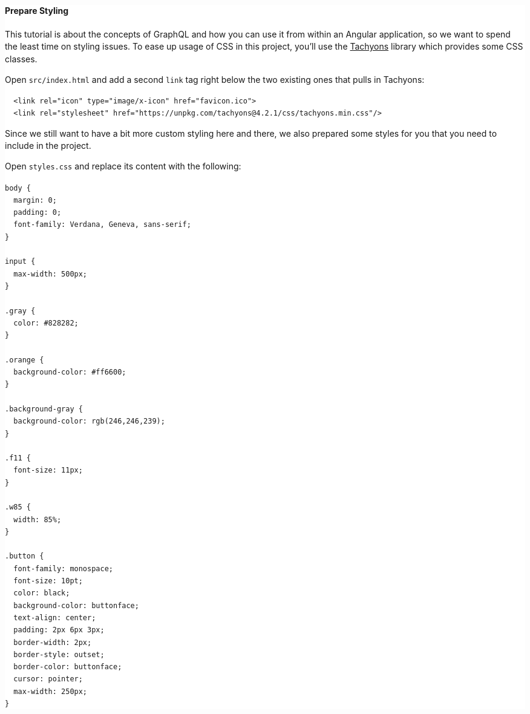 #### Prepare Styling

This tutorial is about the concepts of GraphQL and how you can use it from within an Angular application, so we want to spend the least time on styling issues. To ease up usage of CSS in this project, you’ll use the [Tachyons](http://tachyons.io/) library which provides some CSS classes.

Open `src/index.html` and add a second `link` tag right below the two existing ones that pulls in Tachyons:

      <link rel="icon" type="image/x-icon" href="favicon.ico">
      <link rel="stylesheet" href="https://unpkg.com/tachyons@4.2.1/css/tachyons.min.css"/>

Since we still want to have a bit more custom styling here and there, we also prepared some styles for you that you need to include in the project.

Open `styles.css` and replace its content with the following:

    body {
      margin: 0;
      padding: 0;
      font-family: Verdana, Geneva, sans-serif;
    }

    input {
      max-width: 500px;
    }

    .gray {
      color: #828282;
    }

    .orange {
      background-color: #ff6600;
    }

    .background-gray {
      background-color: rgb(246,246,239);
    }

    .f11 {
      font-size: 11px;
    }

    .w85 {
      width: 85%;
    }

    .button {
      font-family: monospace;
      font-size: 10pt;
      color: black;
      background-color: buttonface;
      text-align: center;
      padding: 2px 6px 3px;
      border-width: 2px;
      border-style: outset;
      border-color: buttonface;
      cursor: pointer;
      max-width: 250px;
    }

